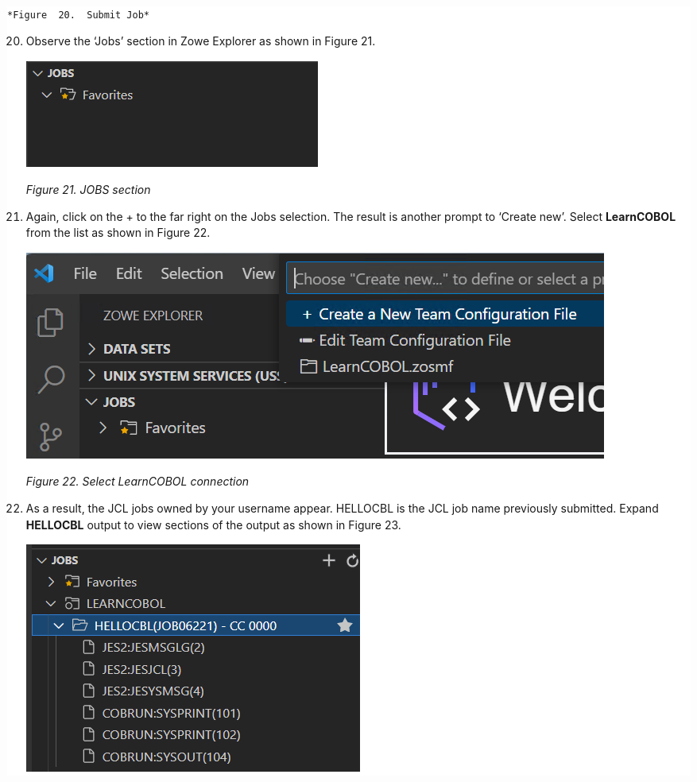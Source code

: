     *Figure  20.  Submit Job*

20. Observe the ‘Jobs’ section in Zowe Explorer as shown in Figure  21.

    ![](Images/image098.png)

    *Figure  21.  JOBS section*

21. Again, click on the + to the far right on the Jobs selection.  The result is another prompt to ‘Create new’.  Select **LearnCOBOL** from the list as shown in Figure  22.

    ![](Images/image100.png)

    *Figure  22.   Select LearnCOBOL connection*

22. As a result, the JCL jobs owned by your username appear.  HELLOCBL is the JCL job name previously submitted.  Expand **HELLOCBL** output to view sections of the output as shown in Figure  23.

    ![](Images/image102.png)
